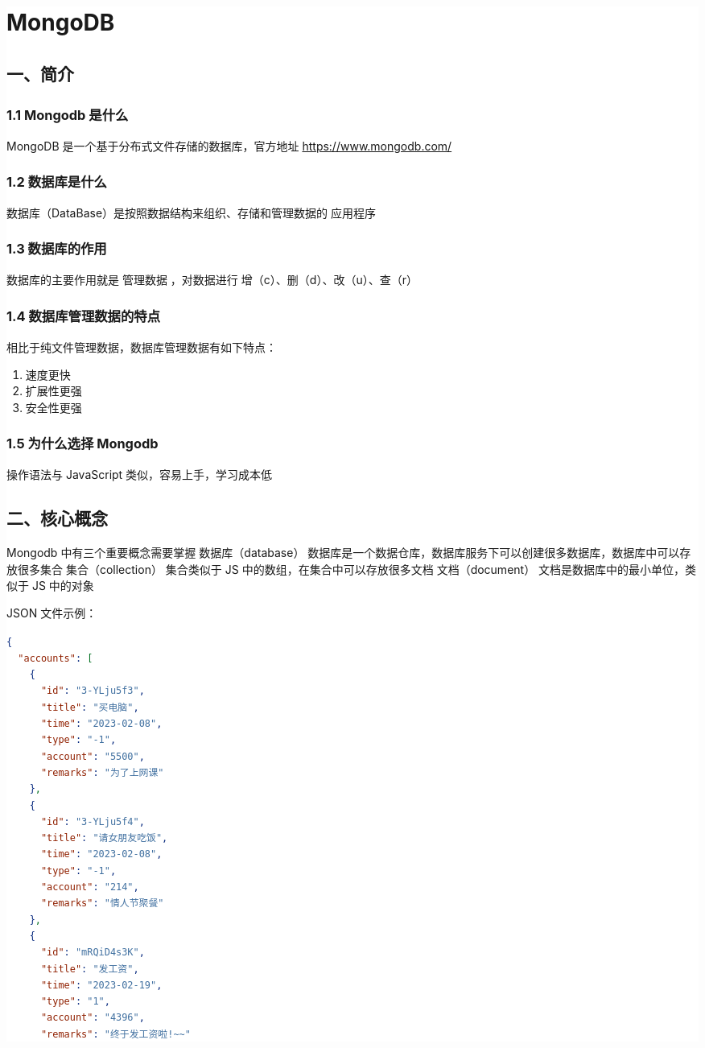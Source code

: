 # MongoDB

## 一、简介

### 1.1 Mongodb 是什么

MongoDB 是一个基于分布式文件存储的数据库，官方地址 https://www.mongodb.com/

### 1.2 数据库是什么

数据库（DataBase）是按照数据结构来组织、存储和管理数据的 应用程序

### 1.3 数据库的作用

数据库的主要作用就是 管理数据 ，对数据进行 增（c）、删（d）、改（u）、查（r）

### 1.4 数据库管理数据的特点

相比于纯文件管理数据，数据库管理数据有如下特点：

1. 速度更快
2. 扩展性更强
3. 安全性更强

### 1.5 为什么选择 Mongodb

操作语法与 JavaScript 类似，容易上手，学习成本低

## 二、核心概念

Mongodb 中有三个重要概念需要掌握
数据库（database） 数据库是一个数据仓库，数据库服务下可以创建很多数据库，数据库中可以存
放很多集合
集合（collection） 集合类似于 JS 中的数组，在集合中可以存放很多文档
文档（document） 文档是数据库中的最小单位，类似于 JS 中的对象

JSON 文件示例：

```json
{
  "accounts": [
    {
      "id": "3-YLju5f3",
      "title": "买电脑",
      "time": "2023-02-08",
      "type": "-1",
      "account": "5500",
      "remarks": "为了上网课"
    },
    {
      "id": "3-YLju5f4",
      "title": "请女朋友吃饭",
      "time": "2023-02-08",
      "type": "-1",
      "account": "214",
      "remarks": "情人节聚餐"
    },
    {
      "id": "mRQiD4s3K",
      "title": "发工资",
      "time": "2023-02-19",
      "type": "1",
      "account": "4396",
      "remarks": "终于发工资啦!~~"
```